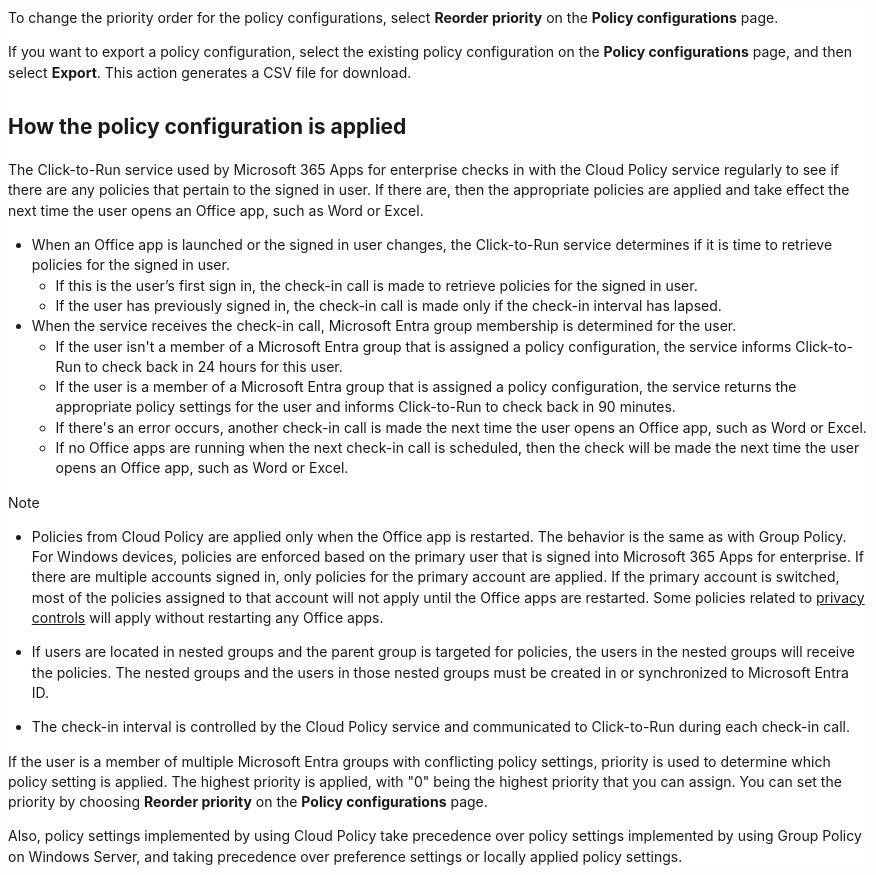 To change the priority order for the policy configurations, select **Reorder priority** on the **Policy configurations** page.

If you want to export a policy configuration, select the existing policy configuration on the **Policy configurations** page, and then select **Export**.  This action generates a CSV file for download.

## How the policy configuration is applied

The Click-to-Run service used by Microsoft 365 Apps for enterprise checks in with the Cloud Policy service regularly to see if there are any policies that pertain to the signed in user. If there are, then the appropriate policies are applied and take effect the next time the user opens an Office app, such as Word or Excel.

- When an Office app is launched or the signed in user changes, the Click-to-Run service determines if it is time to retrieve policies for the signed in user.
    - If this is the user’s first sign in, the check-in call is made to retrieve policies for the signed in user.
    - If the user has previously signed in, the check-in call is made only if the check-in interval has lapsed.
- When the service receives the check-in call, Microsoft Entra group membership is determined for the user.
    - If the user isn't a member of a Microsoft Entra group that is assigned a policy configuration, the service informs Click-to-Run to check back in 24 hours for this user.
    - If the user is a member of a Microsoft Entra group that is assigned a policy configuration, the service returns the appropriate policy settings for the user and informs Click-to-Run to check back in 90 minutes.
    - If there's an error occurs, another check-in call is made the next time the user opens an Office app, such as Word or Excel.
    - If no Office apps are running when the next check-in call is scheduled, then the check will be made the next time the user opens an Office app, such as Word or Excel.
> [!NOTE]
> - Policies from Cloud Policy are applied only when the Office app is restarted. The behavior is the same as with Group Policy. For Windows devices, policies are enforced based on the primary user that is signed into Microsoft 365 Apps for enterprise. If there are multiple accounts signed in, only policies for the primary account are applied. If the primary account is switched, most of the policies assigned to that account will not apply until the Office apps are restarted. Some policies related to [privacy controls](../privacy/overview-privacy-controls.md) will apply without restarting any Office apps.
>
> - If users are located in nested groups and the parent group is targeted for policies, the users in the nested groups will receive the policies. The nested groups and the users in those nested groups must be created in or synchronized to Microsoft Entra ID.
> - The check-in interval is controlled by the Cloud Policy service and communicated to Click-to-Run during each check-in call.

If the user is a member of multiple Microsoft Entra groups with conflicting policy settings, priority is used to determine which policy setting is applied. The highest priority is applied, with "0" being the highest priority that you can assign. You can set the priority by choosing **Reorder priority** on the **Policy configurations** page.

Also, policy settings implemented by using Cloud Policy take precedence over policy settings implemented by using Group Policy on Windows Server, and taking precedence over preference settings or locally applied policy settings.
